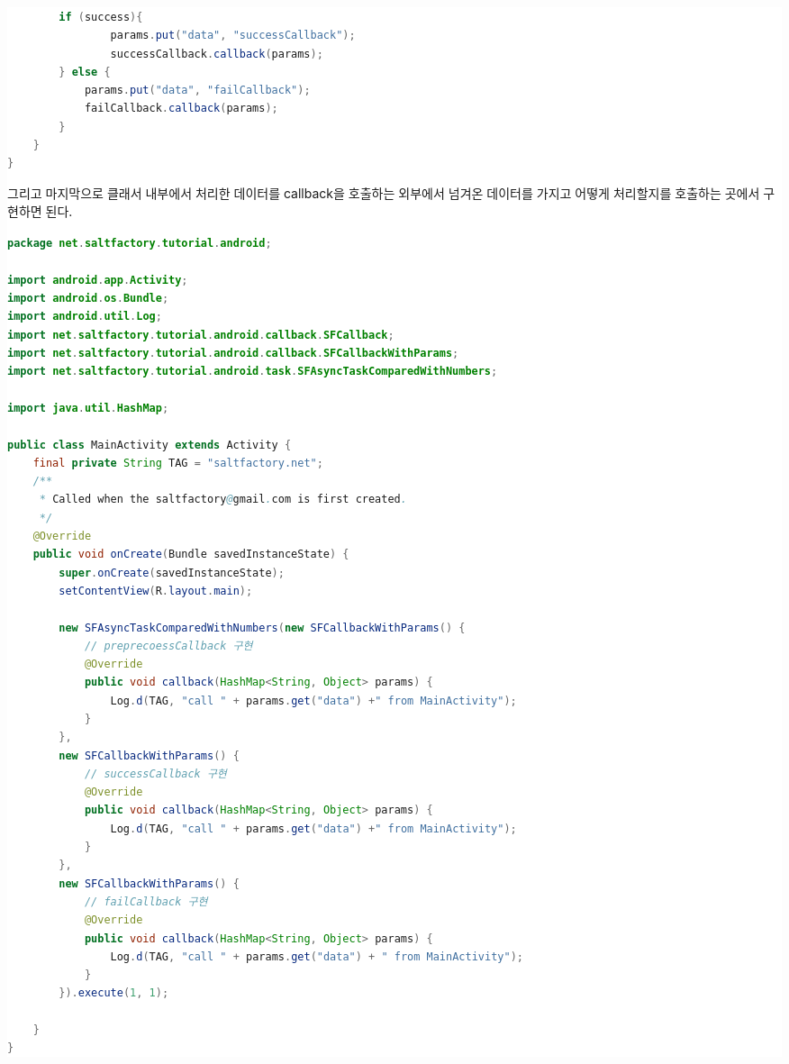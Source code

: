 ```java
        if (success){
                params.put("data", "successCallback");
                successCallback.callback(params);
        } else {
            params.put("data", "failCallback");
            failCallback.callback(params);
        }
    }
}
```

그리고 마지막으로 클래서 내부에서 처리한 데이터를 callback을 호출하는 외부에서 넘겨온 데이터를 가지고 어떻게 처리할지를 호출하는 곳에서 구현하면 된다.

```java
package net.saltfactory.tutorial.android;

import android.app.Activity;
import android.os.Bundle;
import android.util.Log;
import net.saltfactory.tutorial.android.callback.SFCallback;
import net.saltfactory.tutorial.android.callback.SFCallbackWithParams;
import net.saltfactory.tutorial.android.task.SFAsyncTaskComparedWithNumbers;

import java.util.HashMap;

public class MainActivity extends Activity {
    final private String TAG = "saltfactory.net";
    /**
     * Called when the saltfactory@gmail.com is first created.
     */
    @Override
    public void onCreate(Bundle savedInstanceState) {
        super.onCreate(savedInstanceState);
        setContentView(R.layout.main);

        new SFAsyncTaskComparedWithNumbers(new SFCallbackWithParams() {
            // preprecoessCallback 구현
            @Override
            public void callback(HashMap<String, Object> params) {
                Log.d(TAG, "call " + params.get("data") +" from MainActivity");
            }
        },
        new SFCallbackWithParams() {
            // successCallback 구현
            @Override
            public void callback(HashMap<String, Object> params) {
                Log.d(TAG, "call " + params.get("data") +" from MainActivity");
            }
        },
        new SFCallbackWithParams() {
            // failCallback 구현
            @Override
            public void callback(HashMap<String, Object> params) {
                Log.d(TAG, "call " + params.get("data") + " from MainActivity");
            }
        }).execute(1, 1);

    }
}

```
